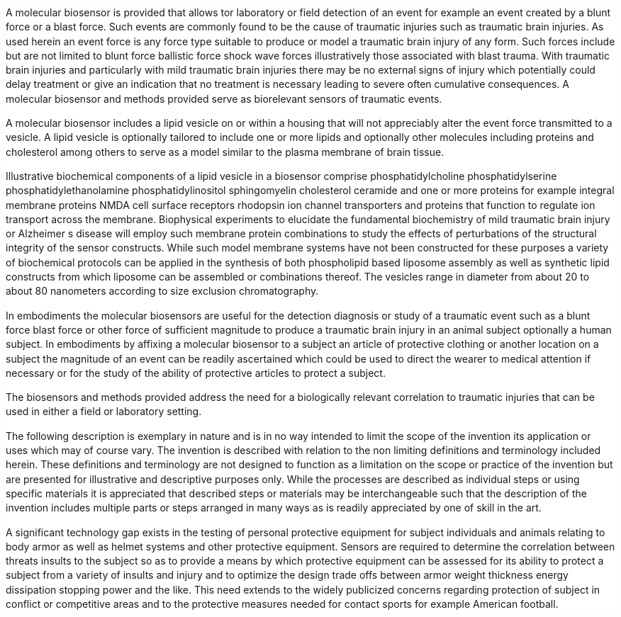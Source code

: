 A molecular biosensor is provided that allows tor laboratory or field detection of an event for example an event created by a blunt force or a blast force. Such events are commonly found to be the cause of traumatic injuries such as traumatic brain injuries. As used herein an event force is any force type suitable to produce or model a traumatic brain injury of any form. Such forces include but are not limited to blunt force ballistic force shock wave forces illustratively those associated with blast trauma. With traumatic brain injuries and particularly with mild traumatic brain injuries there may be no external signs of injury which potentially could delay treatment or give an indication that no treatment is necessary leading to severe often cumulative consequences. A molecular biosensor and methods provided serve as biorelevant sensors of traumatic events.

A molecular biosensor includes a lipid vesicle on or within a housing that will not appreciably alter the event force transmitted to a vesicle. A lipid vesicle is optionally tailored to include one or more lipids and optionally other molecules including proteins and cholesterol among others to serve as a model similar to the plasma membrane of brain tissue.

Illustrative biochemical components of a lipid vesicle in a biosensor comprise phosphatidylcholine phosphatidylserine phosphatidylethanolamine phosphatidylinositol sphingomyelin cholesterol ceramide and one or more proteins for example integral membrane proteins NMDA cell surface receptors rhodopsin ion channel transporters and proteins that function to regulate ion transport across the membrane. Biophysical experiments to elucidate the fundamental biochemistry of mild traumatic brain injury or Alzheimer s disease will employ such membrane protein combinations to study the effects of perturbations of the structural integrity of the sensor constructs. While such model membrane systems have not been constructed for these purposes a variety of biochemical protocols can be applied in the synthesis of both phospholipid based liposome assembly as well as synthetic lipid constructs from which liposome can be assembled or combinations thereof. The vesicles range in diameter from about 20 to about 80 nanometers according to size exclusion chromatography.

In embodiments the molecular biosensors are useful for the detection diagnosis or study of a traumatic event such as a blunt force blast force or other force of sufficient magnitude to produce a traumatic brain injury in an animal subject optionally a human subject. In embodiments by affixing a molecular biosensor to a subject an article of protective clothing or another location on a subject the magnitude of an event can be readily ascertained which could be used to direct the wearer to medical attention if necessary or for the study of the ability of protective articles to protect a subject.

The biosensors and methods provided address the need for a biologically relevant correlation to traumatic injuries that can be used in either a field or laboratory setting.

The following description is exemplary in nature and is in no way intended to limit the scope of the invention its application or uses which may of course vary. The invention is described with relation to the non limiting definitions and terminology included herein. These definitions and terminology are not designed to function as a limitation on the scope or practice of the invention but are presented for illustrative and descriptive purposes only. While the processes are described as individual steps or using specific materials it is appreciated that described steps or materials may be interchangeable such that the description of the invention includes multiple parts or steps arranged in many ways as is readily appreciated by one of skill in the art.

A significant technology gap exists in the testing of personal protective equipment for subject individuals and animals relating to body armor as well as helmet systems and other protective equipment. Sensors are required to determine the correlation between threats insults to the subject so as to provide a means by which protective equipment can be assessed for its ability to protect a subject from a variety of insults and injury and to optimize the design trade offs between armor weight thickness energy dissipation stopping power and the like. This need extends to the widely publicized concerns regarding protection of subject in conflict or competitive areas and to the protective measures needed for contact sports for example American football.
